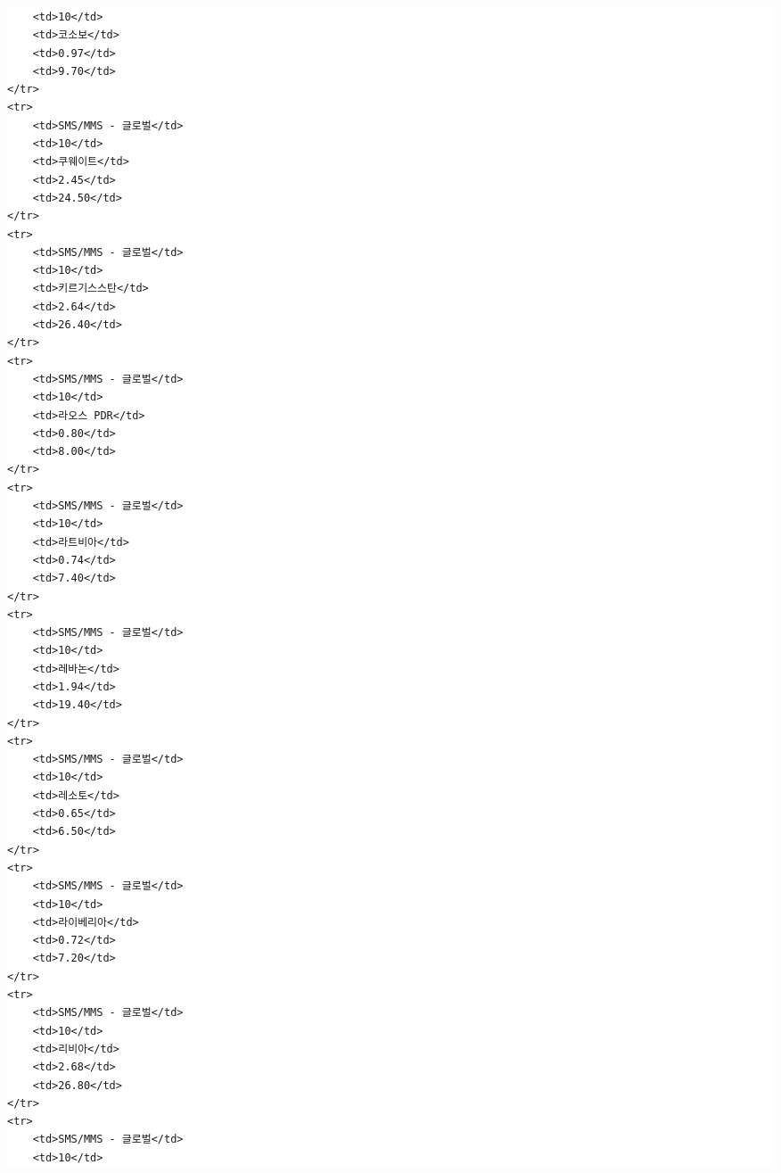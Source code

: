         <td>10</td>
        <td>코소보</td>
        <td>0.97</td>
        <td>9.70</td>
    </tr>
    <tr>
        <td>SMS/MMS - 글로벌</td>
        <td>10</td>
        <td>쿠웨이트</td>
        <td>2.45</td>
        <td>24.50</td>
    </tr>
    <tr>
        <td>SMS/MMS - 글로벌</td>
        <td>10</td>
        <td>키르기스스탄</td>
        <td>2.64</td>
        <td>26.40</td>
    </tr>
    <tr>
        <td>SMS/MMS - 글로벌</td>
        <td>10</td>
        <td>라오스 PDR</td>
        <td>0.80</td>
        <td>8.00</td>
    </tr>
    <tr>
        <td>SMS/MMS - 글로벌</td>
        <td>10</td>
        <td>라트비아</td>
        <td>0.74</td>
        <td>7.40</td>
    </tr>
    <tr>
        <td>SMS/MMS - 글로벌</td>
        <td>10</td>
        <td>레바논</td>
        <td>1.94</td>
        <td>19.40</td>
    </tr>
    <tr>
        <td>SMS/MMS - 글로벌</td>
        <td>10</td>
        <td>레소토</td>
        <td>0.65</td>
        <td>6.50</td>
    </tr>
    <tr>
        <td>SMS/MMS - 글로벌</td>
        <td>10</td>
        <td>라이베리아</td>
        <td>0.72</td>
        <td>7.20</td>
    </tr>
    <tr>
        <td>SMS/MMS - 글로벌</td>
        <td>10</td>
        <td>리비아</td>
        <td>2.68</td>
        <td>26.80</td>
    </tr>
    <tr>
        <td>SMS/MMS - 글로벌</td>
        <td>10</td>